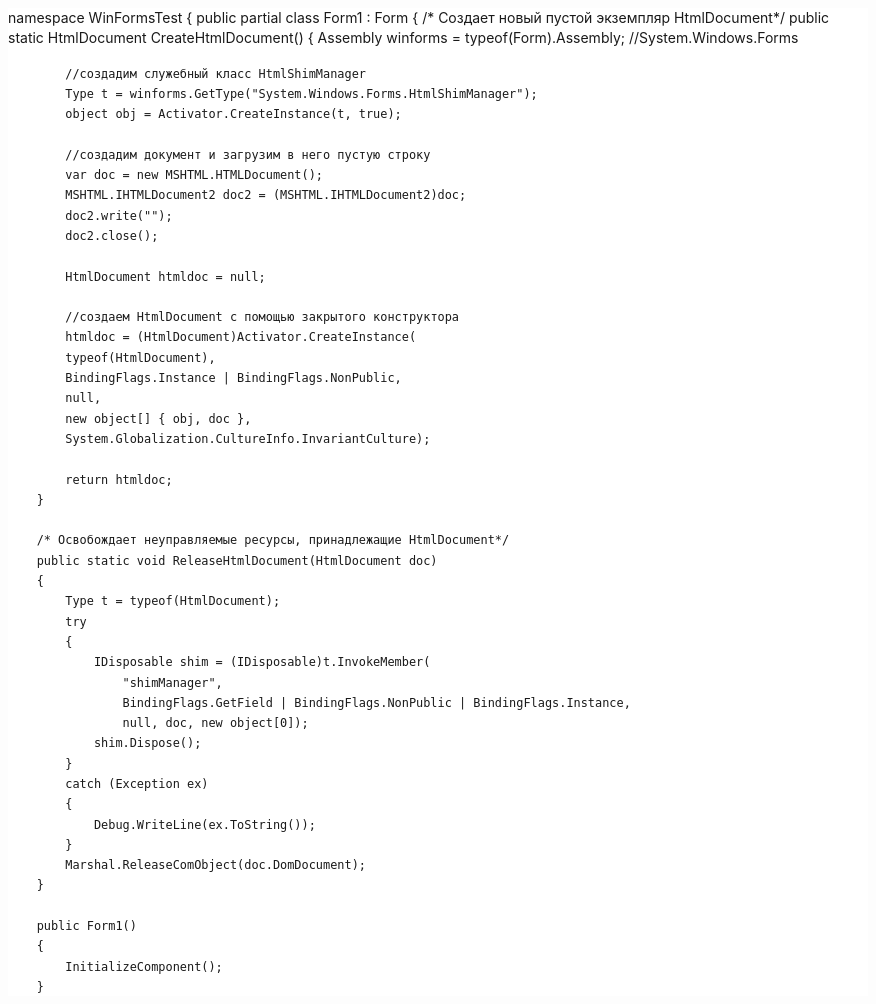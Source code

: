 namespace WinFormsTest
{
    public partial class Form1 : Form
    {
        /* Создает новый пустой экземпляр HtmlDocument*/
        public static HtmlDocument CreateHtmlDocument()
        {
            Assembly winforms = typeof(Form).Assembly; //System.Windows.Forms

            //создадим служебный класс HtmlShimManager
            Type t = winforms.GetType("System.Windows.Forms.HtmlShimManager");
            object obj = Activator.CreateInstance(t, true);

            //создадим документ и загрузим в него пустую строку
            var doc = new MSHTML.HTMLDocument();
            MSHTML.IHTMLDocument2 doc2 = (MSHTML.IHTMLDocument2)doc;
            doc2.write("");
            doc2.close();

            HtmlDocument htmldoc = null;

            //создаем HtmlDocument с помощью закрытого конструктора
            htmldoc = (HtmlDocument)Activator.CreateInstance(
            typeof(HtmlDocument),
            BindingFlags.Instance | BindingFlags.NonPublic,
            null,
            new object[] { obj, doc },
            System.Globalization.CultureInfo.InvariantCulture);

            return htmldoc;
        }

        /* Освобождает неуправляемые ресурсы, принадлежащие HtmlDocument*/
        public static void ReleaseHtmlDocument(HtmlDocument doc)
        {
            Type t = typeof(HtmlDocument);
            try
            {
                IDisposable shim = (IDisposable)t.InvokeMember(
                    "shimManager",
                    BindingFlags.GetField | BindingFlags.NonPublic | BindingFlags.Instance,
                    null, doc, new object[0]);
                shim.Dispose();                
            }
            catch (Exception ex)
            {
                Debug.WriteLine(ex.ToString());
            }
            Marshal.ReleaseComObject(doc.DomDocument);
        }

        public Form1()
        {
            InitializeComponent();
        }
